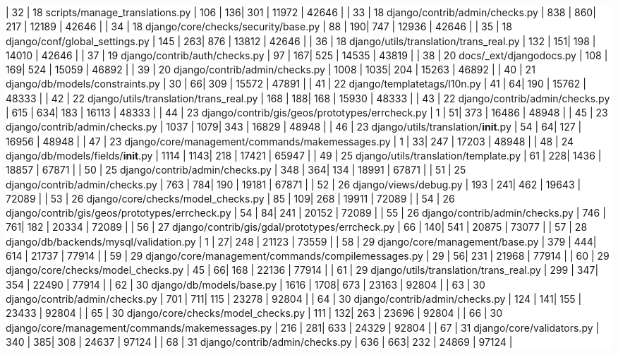 | 32 | 18 scripts/manage_translations.py | 106 | 136| 301 | 11972 | 42646 | 
| 33 | 18 django/contrib/admin/checks.py | 838 | 860| 217 | 12189 | 42646 | 
| 34 | 18 django/core/checks/security/base.py | 88 | 190| 747 | 12936 | 42646 | 
| 35 | 18 django/conf/global_settings.py | 145 | 263| 876 | 13812 | 42646 | 
| 36 | 18 django/utils/translation/trans_real.py | 132 | 151| 198 | 14010 | 42646 | 
| 37 | 19 django/contrib/auth/checks.py | 97 | 167| 525 | 14535 | 43819 | 
| 38 | 20 docs/_ext/djangodocs.py | 108 | 169| 524 | 15059 | 46892 | 
| 39 | 20 django/contrib/admin/checks.py | 1008 | 1035| 204 | 15263 | 46892 | 
| 40 | 21 django/db/models/constraints.py | 30 | 66| 309 | 15572 | 47891 | 
| 41 | 22 django/templatetags/l10n.py | 41 | 64| 190 | 15762 | 48333 | 
| 42 | 22 django/utils/translation/trans_real.py | 168 | 188| 168 | 15930 | 48333 | 
| 43 | 22 django/contrib/admin/checks.py | 615 | 634| 183 | 16113 | 48333 | 
| 44 | 23 django/contrib/gis/geos/prototypes/errcheck.py | 1 | 51| 373 | 16486 | 48948 | 
| 45 | 23 django/contrib/admin/checks.py | 1037 | 1079| 343 | 16829 | 48948 | 
| 46 | 23 django/utils/translation/__init__.py | 54 | 64| 127 | 16956 | 48948 | 
| 47 | 23 django/core/management/commands/makemessages.py | 1 | 33| 247 | 17203 | 48948 | 
| 48 | 24 django/db/models/fields/__init__.py | 1114 | 1143| 218 | 17421 | 65947 | 
| 49 | 25 django/utils/translation/template.py | 61 | 228| 1436 | 18857 | 67871 | 
| 50 | 25 django/contrib/admin/checks.py | 348 | 364| 134 | 18991 | 67871 | 
| 51 | 25 django/contrib/admin/checks.py | 763 | 784| 190 | 19181 | 67871 | 
| 52 | 26 django/views/debug.py | 193 | 241| 462 | 19643 | 72089 | 
| 53 | 26 django/core/checks/model_checks.py | 85 | 109| 268 | 19911 | 72089 | 
| 54 | 26 django/contrib/gis/geos/prototypes/errcheck.py | 54 | 84| 241 | 20152 | 72089 | 
| 55 | 26 django/contrib/admin/checks.py | 746 | 761| 182 | 20334 | 72089 | 
| 56 | 27 django/contrib/gis/gdal/prototypes/errcheck.py | 66 | 140| 541 | 20875 | 73077 | 
| 57 | 28 django/db/backends/mysql/validation.py | 1 | 27| 248 | 21123 | 73559 | 
| 58 | 29 django/core/management/base.py | 379 | 444| 614 | 21737 | 77914 | 
| 59 | 29 django/core/management/commands/compilemessages.py | 29 | 56| 231 | 21968 | 77914 | 
| 60 | 29 django/core/checks/model_checks.py | 45 | 66| 168 | 22136 | 77914 | 
| 61 | 29 django/utils/translation/trans_real.py | 299 | 347| 354 | 22490 | 77914 | 
| 62 | 30 django/db/models/base.py | 1616 | 1708| 673 | 23163 | 92804 | 
| 63 | 30 django/contrib/admin/checks.py | 701 | 711| 115 | 23278 | 92804 | 
| 64 | 30 django/contrib/admin/checks.py | 124 | 141| 155 | 23433 | 92804 | 
| 65 | 30 django/core/checks/model_checks.py | 111 | 132| 263 | 23696 | 92804 | 
| 66 | 30 django/core/management/commands/makemessages.py | 216 | 281| 633 | 24329 | 92804 | 
| 67 | 31 django/core/validators.py | 340 | 385| 308 | 24637 | 97124 | 
| 68 | 31 django/contrib/admin/checks.py | 636 | 663| 232 | 24869 | 97124 | 